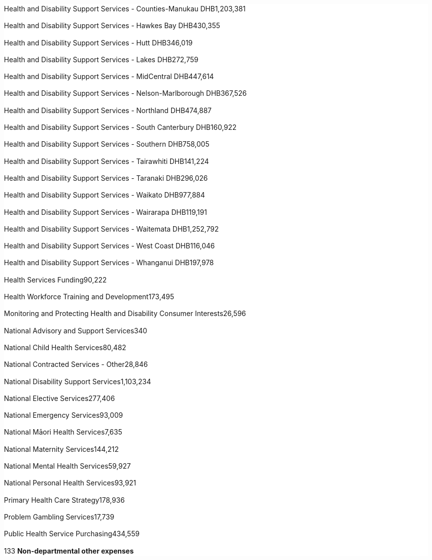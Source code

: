 Health and Disability Support Services - Counties-Manukau DHB1,203,381

Health and Disability Support Services - Hawkes Bay DHB430,355

Health and Disability Support Services - Hutt DHB346,019

Health and Disability Support Services - Lakes DHB272,759

Health and Disability Support Services - MidCentral DHB447,614

Health and Disability Support Services - Nelson-Marlborough DHB367,526

Health and Disability Support Services - Northland DHB474,887

Health and Disability Support Services - South Canterbury DHB160,922

Health and Disability Support Services - Southern DHB758,005

Health and Disability Support Services - Tairawhiti DHB141,224

Health and Disability Support Services - Taranaki DHB296,026

Health and Disability Support Services - Waikato DHB977,884

Health and Disability Support Services - Wairarapa DHB119,191

Health and Disability Support Services - Waitemata DHB1,252,792

Health and Disability Support Services - West Coast DHB116,046

Health and Disability Support Services - Whanganui DHB197,978

Health Services Funding90,222

Health Workforce Training and Development173,495

Monitoring and Protecting Health and Disability Consumer Interests26,596

National Advisory and Support Services340

National Child Health Services80,482

National Contracted Services - Other28,846

National Disability Support Services1,103,234

National Elective Services277,406

National Emergency Services93,009

National Māori Health Services7,635

National Maternity Services144,212

National Mental Health Services59,927

National Personal Health Services93,921

Primary Health Care Strategy178,936

Problem Gambling Services17,739

Public Health Service Purchasing434,559

133 **Non-departmental other expenses** 
